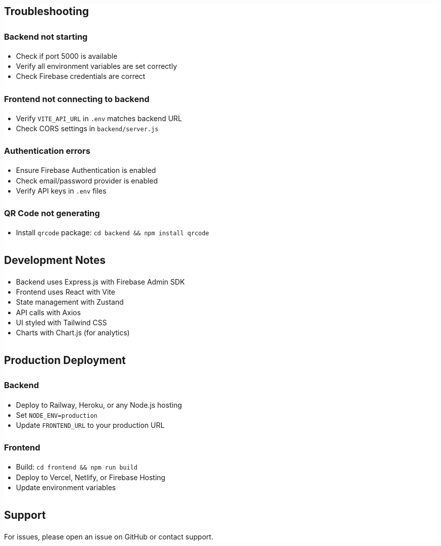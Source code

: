 ## Troubleshooting

### Backend not starting
- Check if port 5000 is available
- Verify all environment variables are set correctly
- Check Firebase credentials are correct

### Frontend not connecting to backend
- Verify `VITE_API_URL` in `.env` matches backend URL
- Check CORS settings in `backend/server.js`

### Authentication errors
- Ensure Firebase Authentication is enabled
- Check email/password provider is enabled
- Verify API keys in `.env` files

### QR Code not generating
- Install `qrcode` package: `cd backend && npm install qrcode`

## Development Notes

- Backend uses Express.js with Firebase Admin SDK
- Frontend uses React with Vite
- State management with Zustand
- API calls with Axios
- UI styled with Tailwind CSS
- Charts with Chart.js (for analytics)

## Production Deployment

### Backend
- Deploy to Railway, Heroku, or any Node.js hosting
- Set `NODE_ENV=production`
- Update `FRONTEND_URL` to your production URL

### Frontend
- Build: `cd frontend && npm run build`
- Deploy to Vercel, Netlify, or Firebase Hosting
- Update environment variables

## Support

For issues, please open an issue on GitHub or contact support.

